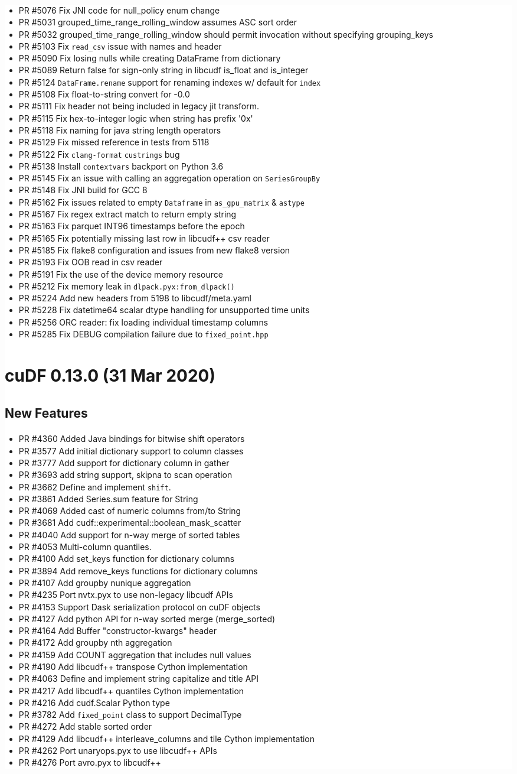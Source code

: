 - PR #5076 Fix JNI code for null_policy enum change
- PR #5031 grouped_time_range_rolling_window assumes ASC sort order
- PR #5032 grouped_time_range_rolling_window should permit invocation without specifying grouping_keys
- PR #5103 Fix `read_csv` issue with names and header
- PR #5090 Fix losing nulls while creating DataFrame from dictionary
- PR #5089 Return false for sign-only string in libcudf is_float and is_integer
- PR #5124 `DataFrame.rename` support for renaming indexes w/ default for `index`
- PR #5108 Fix float-to-string convert for -0.0
- PR #5111 Fix header not being included in legacy jit transform.
- PR #5115 Fix hex-to-integer logic when string has prefix '0x'
- PR #5118 Fix naming for java string length operators
- PR #5129 Fix missed reference in tests from 5118
- PR #5122 Fix `clang-format` `custrings` bug
- PR #5138 Install `contextvars` backport on Python 3.6
- PR #5145 Fix an issue with calling an aggregation operation on `SeriesGroupBy`
- PR #5148 Fix JNI build for GCC 8
- PR #5162 Fix issues related to empty `Dataframe` in `as_gpu_matrix` & `astype`
- PR #5167 Fix regex extract match to return empty string
- PR #5163 Fix parquet INT96 timestamps before the epoch
- PR #5165 Fix potentially missing last row in libcudf++ csv reader
- PR #5185 Fix flake8 configuration and issues from new flake8 version
- PR #5193 Fix OOB read in csv reader
- PR #5191 Fix the use of the device memory resource
- PR #5212 Fix memory leak in `dlpack.pyx:from_dlpack()`
- PR #5224 Add new headers from 5198 to libcudf/meta.yaml
- PR #5228 Fix datetime64 scalar dtype handling for unsupported time units
- PR #5256 ORC reader: fix loading individual timestamp columns
- PR #5285 Fix DEBUG compilation failure due to `fixed_point.hpp`


# cuDF 0.13.0 (31 Mar 2020)

## New Features

- PR #4360 Added Java bindings for bitwise shift operators
- PR #3577 Add initial dictionary support to column classes
- PR #3777 Add support for dictionary column in gather
- PR #3693 add string support, skipna to scan operation
- PR #3662 Define and implement `shift`.
- PR #3861 Added Series.sum feature for String
- PR #4069 Added cast of numeric columns from/to String
- PR #3681 Add cudf::experimental::boolean_mask_scatter
- PR #4040 Add support for n-way merge of sorted tables
- PR #4053 Multi-column quantiles.
- PR #4100 Add set_keys function for dictionary columns
- PR #3894 Add remove_keys functions for dictionary columns
- PR #4107 Add groupby nunique aggregation
- PR #4235 Port nvtx.pyx to use non-legacy libcudf APIs
- PR #4153 Support Dask serialization protocol on cuDF objects
- PR #4127 Add python API for n-way sorted merge (merge_sorted)
- PR #4164 Add Buffer "constructor-kwargs" header
- PR #4172 Add groupby nth aggregation
- PR #4159 Add COUNT aggregation that includes null values
- PR #4190 Add libcudf++ transpose Cython implementation
- PR #4063 Define and implement string capitalize and title API
- PR #4217 Add libcudf++ quantiles Cython implementation
- PR #4216 Add cudf.Scalar Python type
- PR #3782 Add `fixed_point` class to support DecimalType
- PR #4272 Add stable sorted order
- PR #4129 Add libcudf++ interleave_columns and tile Cython implementation
- PR #4262 Port unaryops.pyx to use libcudf++ APIs
- PR #4276 Port avro.pyx to libcudf++